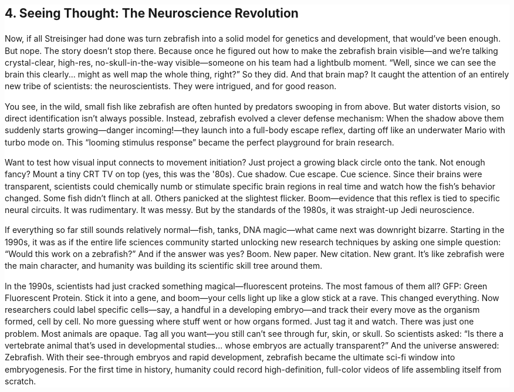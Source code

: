 ## 4. Seeing Thought: The Neuroscience Revolution

Now, if all Streisinger had done was turn zebrafish into a solid model for genetics and development, that would’ve been enough. But nope. The story doesn’t stop there. Because once he figured out how to make the zebrafish brain visible—and we’re talking crystal-clear, high-res, no-skull-in-the-way visible—someone on his team had a lightbulb moment. “Well, since we can see the brain this clearly... might as well map the whole thing, right?” So they did. And that brain map? It caught the attention of an entirely new tribe of scientists: the neuroscientists. They were intrigued, and for good reason.

You see, in the wild, small fish like zebrafish are often hunted by predators swooping in from above. But water distorts vision, so direct identification isn’t always possible. Instead, zebrafish evolved a clever defense mechanism: When the shadow above them suddenly starts growing—danger incoming!—they launch into a full-body escape reflex, darting off like an underwater Mario with turbo mode on. This “looming stimulus response” became the perfect playground for brain research.

Want to test how visual input connects to movement initiation? Just project a growing black circle onto the tank. Not enough fancy? Mount a tiny CRT TV on top (yes, this was the '80s). Cue shadow. Cue escape. Cue science. Since their brains were transparent, scientists could chemically numb or stimulate specific brain regions in real time and watch how the fish’s behavior changed. Some fish didn’t flinch at all. Others panicked at the slightest flicker. Boom—evidence that this reflex is tied to specific neural circuits. It was rudimentary. It was messy. But by the standards of the 1980s, it was straight-up Jedi neuroscience.

If everything so far still sounds relatively normal—fish, tanks, DNA magic—what came next was downright bizarre. Starting in the 1990s, it was as if the entire life sciences community started unlocking new research techniques by asking one simple question: “Would this work on a zebrafish?” And if the answer was yes? Boom. New paper. New citation. New grant. It’s like zebrafish were the main character, and humanity was building its scientific skill tree around them.

In the 1990s, scientists had just cracked something magical—fluorescent proteins. The most famous of them all? GFP: Green Fluorescent Protein. Stick it into a gene, and boom—your cells light up like a glow stick at a rave. This changed everything. Now researchers could label specific cells—say, a handful in a developing embryo—and track their every move as the organism formed, cell by cell. No more guessing where stuff went or how organs formed. Just tag it and watch. There was just one problem. Most animals are opaque. Tag all you want—you still can’t see through fur, skin, or skull. So scientists asked: “Is there a vertebrate animal that’s used in developmental studies... whose embryos are actually transparent?” And the universe answered: Zebrafish. With their see-through embryos and rapid development, zebrafish became the ultimate sci-fi window into embryogenesis. For the first time in history, humanity could record high-definition, full-color videos of life assembling itself from scratch.
